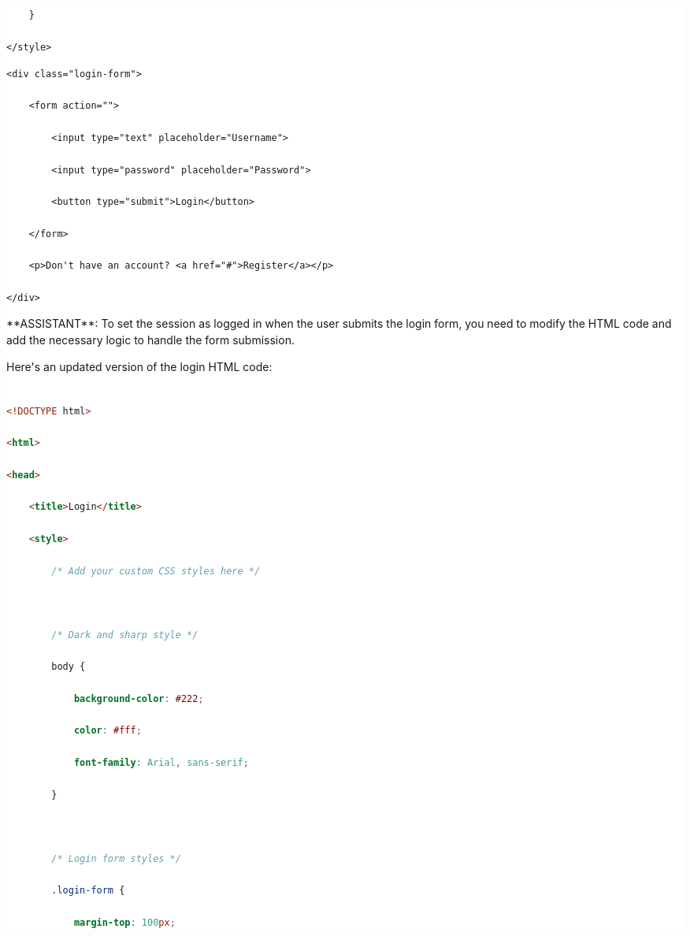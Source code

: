         }

    </style>

</head>

<body>

    <div class="login-form">

        <form action="">

            <input type="text" placeholder="Username">

            <input type="password" placeholder="Password">

            <button type="submit">Login</button>

        </form>

        <p>Don't have an account? <a href="#">Register</a></p>

    </div>

</body>

</html>
**ASSISTANT**: To set the session as logged in when the user submits the login form, you need to modify the HTML code and add the necessary logic to handle the form submission.



Here's an updated version of the login HTML code:



```html

<!DOCTYPE html>

<html>

<head>

    <title>Login</title>

    <style>

        /* Add your custom CSS styles here */



        /* Dark and sharp style */

        body {

            background-color: #222;

            color: #fff;

            font-family: Arial, sans-serif;

        }



        /* Login form styles */

        .login-form {

            margin-top: 100px;

```